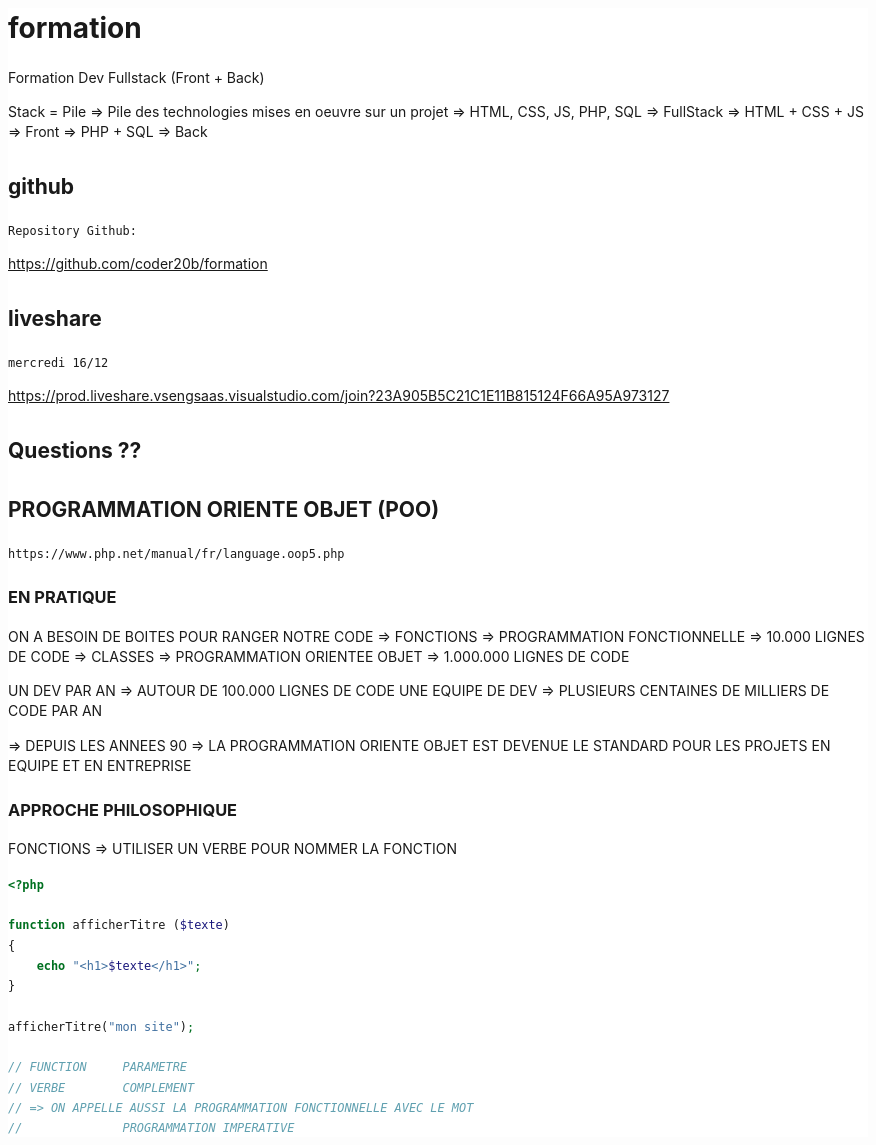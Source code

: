 # formation

Formation Dev Fullstack (Front + Back)

Stack = Pile
=> Pile des technologies mises en oeuvre sur un projet
=> HTML, CSS, JS, PHP, SQL  => FullStack
=> HTML + CSS + JS          => Front
=> PHP + SQL                => Back

## github

    Repository Github:

https://github.com/coder20b/formation

## liveshare

    mercredi 16/12
    
https://prod.liveshare.vsengsaas.visualstudio.com/join?23A905B5C21C1E11B815124F66A95A973127

## Questions ??

## PROGRAMMATION ORIENTE OBJET (POO)

    https://www.php.net/manual/fr/language.oop5.php

### EN PRATIQUE

ON A BESOIN DE BOITES POUR RANGER NOTRE CODE
=>  FONCTIONS   => PROGRAMMATION FONCTIONNELLE  => 10.000 LIGNES DE CODE
=>  CLASSES     => PROGRAMMATION ORIENTEE OBJET => 1.000.000 LIGNES DE CODE

UN DEV PAR AN       => AUTOUR DE 100.000 LIGNES DE CODE
UNE EQUIPE DE DEV   => PLUSIEURS CENTAINES DE MILLIERS DE CODE PAR AN

=> DEPUIS LES ANNEES 90
=> LA PROGRAMMATION ORIENTE OBJET EST DEVENUE LE STANDARD 
    POUR LES PROJETS EN EQUIPE ET EN ENTREPRISE


### APPROCHE PHILOSOPHIQUE

FONCTIONS   => UTILISER UN VERBE POUR NOMMER LA FONCTION

```php
<?php

function afficherTitre ($texte)
{
    echo "<h1>$texte</h1>";
}

afficherTitre("mon site");

// FUNCTION     PARAMETRE
// VERBE        COMPLEMENT
// => ON APPELLE AUSSI LA PROGRAMMATION FONCTIONNELLE AVEC LE MOT
//              PROGRAMMATION IMPERATIVE


```
